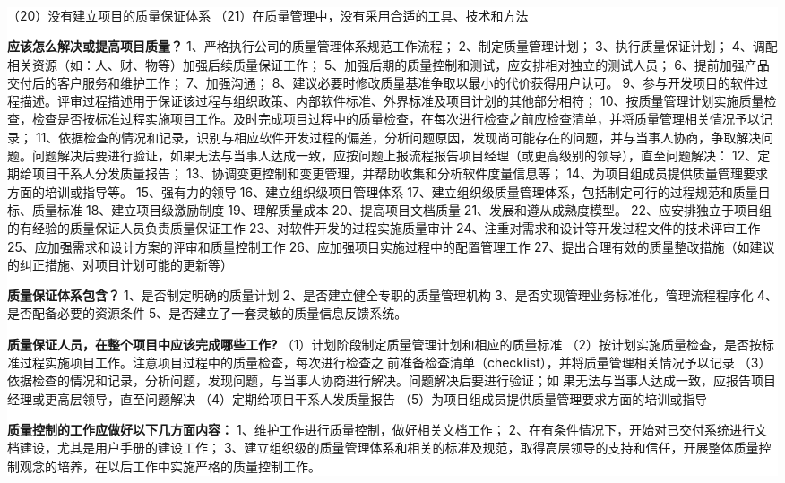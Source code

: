 （20）没有建立项目的质量保证体系
（21）在质量管理中，没有采用合适的工具、技术和方法

**应该怎么解决或提高项目质量？**
1、严格执行公司的质量管理体系规范工作流程；
2、制定质量管理计划；
3、执行质量保证计划；
4、调配相关资源（如：人、财、物等）加强后续质量保证工作；
5、加强后期的质量控制和测试，应安排相对独立的测试人员；
6、提前加强产品交付后的客户服务和维护工作；
7、加强沟通；
8、建议必要时修改质量基准争取以最小的代价获得用户认可。
9、参与开发项目的软件过程描述。评审过程描述用于保证该过程与组织政策、内部软件标准、外界标准及项目计划的其他部分相符；
10、按质量管理计划实施质量检查，检查是否按标准过程实施项目工作。及时完成项目过程中的质量检查，在每次进行检查之前应检查清单，并将质量管理相关情况予以记录；
11、依据检查的情况和记录，识别与相应软件开发过程的偏差，分析问题原因，发现尚可能存在的问题，并与当事人协商，争取解决问题。问题解决后要进行验证，如果无法与当事人达成一致，应按问题上报流程报告项目经理（或更高级别的领导），直至问题解决：
12、定期给项目干系人分发质量报告；
13、协调变更控制和变更管理，并帮助收集和分析软件度量信息等；
14、为项目组成员提供质量管理要求方面的培训或指导等。
15、强有力的领导
16、建立组织级项目管理体系
17、建立组织级质量管理体系，包括制定可行的过程规范和质量目标、质量标准
18、建立项目级激励制度
19、理解质量成本
20、提高项目文档质量
21、发展和遵从成熟度模型。
22、应安排独立于项目组的有经验的质量保证人员负责质量保证工作
23、对软件开发的过程实施质量审计
24、注重对需求和设计等开发过程文件的技术评审工作
25、应加强需求和设计方案的评审和质量控制工作
26、应加强项目实施过程中的配置管理工作
27、提出合理有效的质量整改措施（如建议的纠正措施、对项目计划可能的更新等）

**质量保证体系包含？**
1、是否制定明确的质量计划
2、是否建立健全专职的质量管理机构
3、是否实现管理业务标准化，管理流程程序化
4、是否配备必要的资源条件
5、是否建立了一套灵敏的质量信息反馈系统。

**质量保证人员，在整个项目中应该完成哪些工作?**
（1）计划阶段制定质量管理计划和相应的质量标准
（2）按计划实施质量检查，是否按标准过程实施项目工作。注意项目过程中的质量检查，每次进行检查之
前准备检查清单（checklist），并将质量管理相关情况予以记录
（3）依据检查的情况和记录，分析问题，发现问题，与当事人协商进行解决。问题解决后要进行验证；如
果无法与当事人达成一致，应报告项目经理或更高层领导，直至问题解决
（4）定期给项目干系人发质量报告
（5）为项目组成员提供质量管理要求方面的培训或指导

**质量控制的工作应做好以下几方面内容：**
1、维护工作进行质量控制，做好相关文档工作；
2、在有条件情况下，开始对已交付系统进行文档建设，尤其是用户手册的建设工作；
3、建立组织级的质量管理体系和相关的标准及规范，取得高层领导的支持和信任，开展整体质量控制观念的培养，在以后工作中实施严格的质量控制工作。
